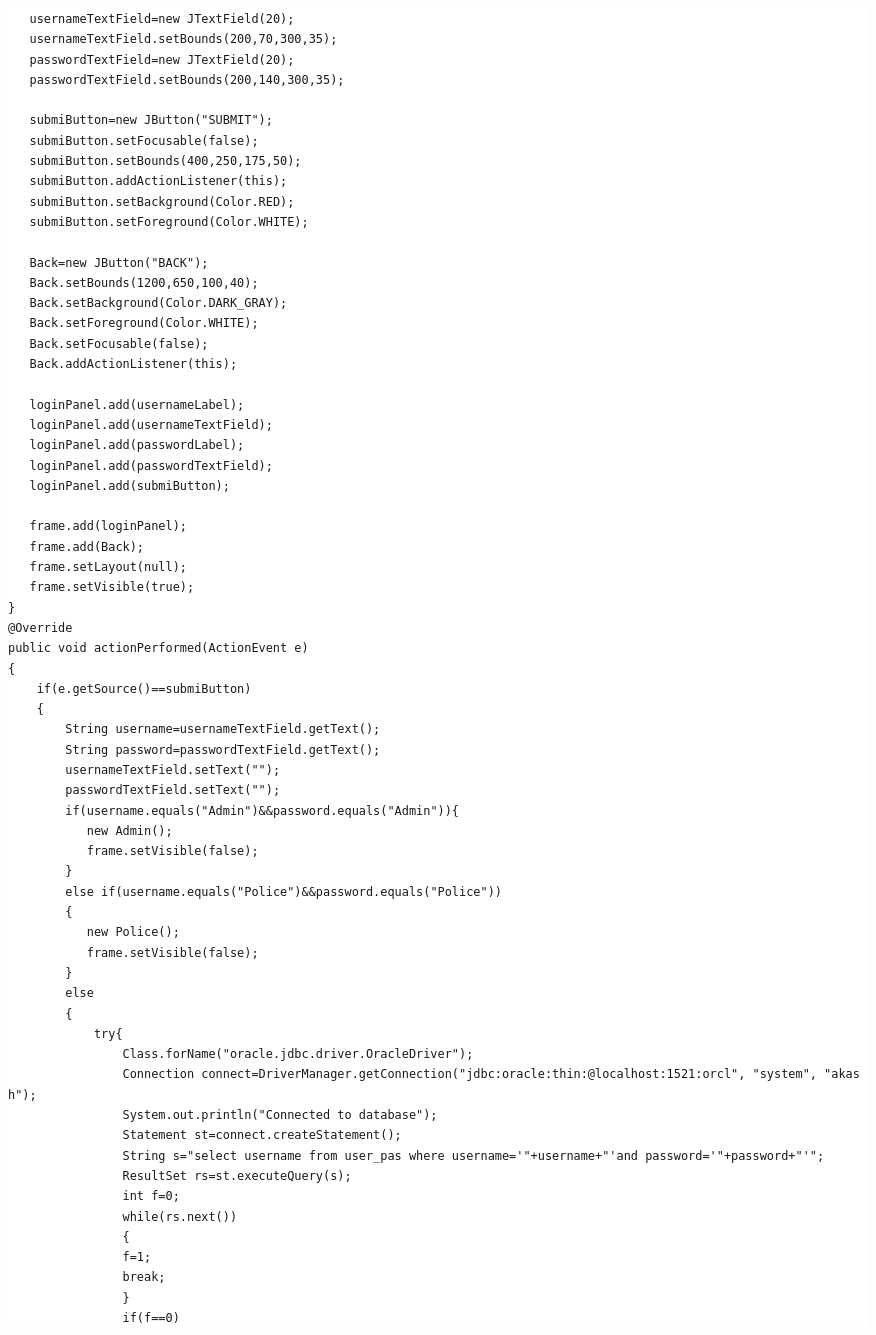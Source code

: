        usernameTextField=new JTextField(20);
       usernameTextField.setBounds(200,70,300,35);
       passwordTextField=new JTextField(20);
       passwordTextField.setBounds(200,140,300,35);

       submiButton=new JButton("SUBMIT");
       submiButton.setFocusable(false);
       submiButton.setBounds(400,250,175,50);
       submiButton.addActionListener(this);
       submiButton.setBackground(Color.RED);
       submiButton.setForeground(Color.WHITE);
       
       Back=new JButton("BACK");
       Back.setBounds(1200,650,100,40);
       Back.setBackground(Color.DARK_GRAY);
       Back.setForeground(Color.WHITE);
       Back.setFocusable(false);
       Back.addActionListener(this);
       
       loginPanel.add(usernameLabel);
       loginPanel.add(usernameTextField);
       loginPanel.add(passwordLabel);
       loginPanel.add(passwordTextField);
       loginPanel.add(submiButton);

       frame.add(loginPanel);
       frame.add(Back);
       frame.setLayout(null);
       frame.setVisible(true);
    }
    @Override
    public void actionPerformed(ActionEvent e)
    {
        if(e.getSource()==submiButton)
        {
            String username=usernameTextField.getText();
            String password=passwordTextField.getText();
            usernameTextField.setText("");
            passwordTextField.setText("");
            if(username.equals("Admin")&&password.equals("Admin")){
               new Admin(); 
               frame.setVisible(false); 
            }
            else if(username.equals("Police")&&password.equals("Police"))
            {
               new Police();
               frame.setVisible(false);
            }
            else
            {
                try{
                    Class.forName("oracle.jdbc.driver.OracleDriver");
                    Connection connect=DriverManager.getConnection("jdbc:oracle:thin:@localhost:1521:orcl", "system", "akash");
                    System.out.println("Connected to database");
                    Statement st=connect.createStatement();
                    String s="select username from user_pas where username='"+username+"'and password='"+password+"'";
                    ResultSet rs=st.executeQuery(s);
                    int f=0;
                    while(rs.next())
                    {
                    f=1;
                    break;
                    }
                    if(f==0)